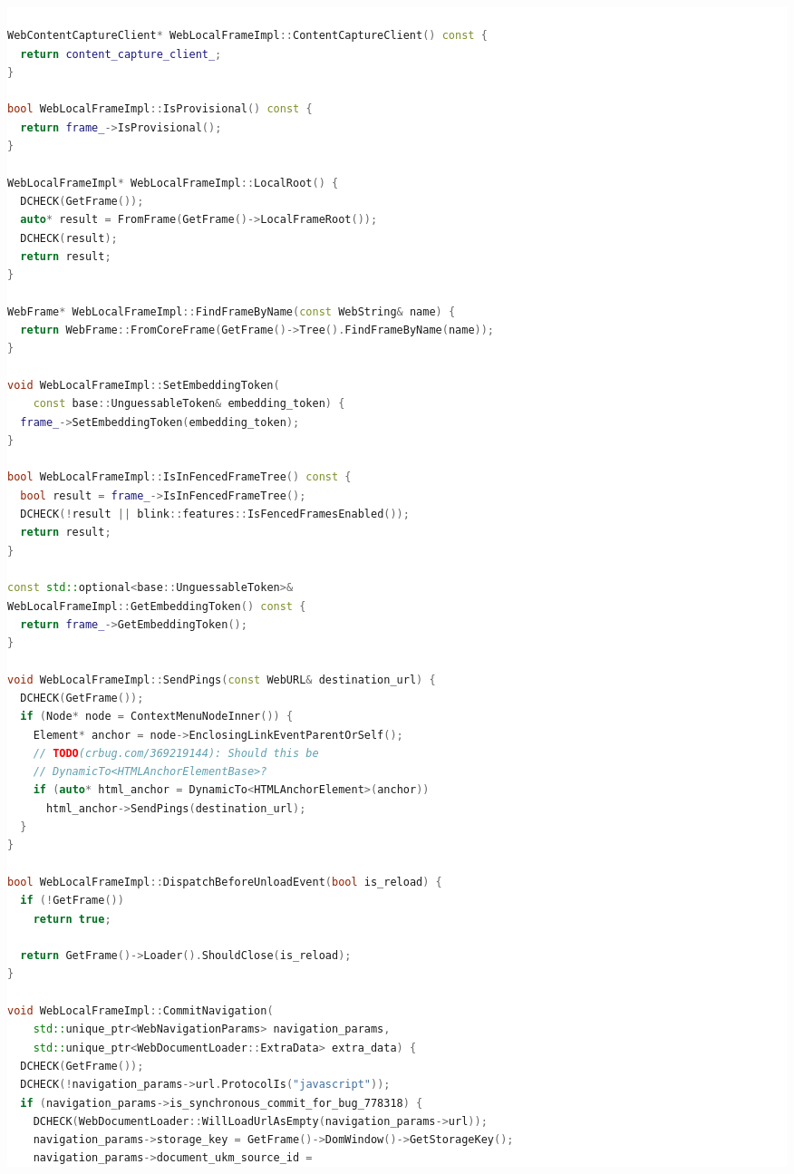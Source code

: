 ```cpp

WebContentCaptureClient* WebLocalFrameImpl::ContentCaptureClient() const {
  return content_capture_client_;
}

bool WebLocalFrameImpl::IsProvisional() const {
  return frame_->IsProvisional();
}

WebLocalFrameImpl* WebLocalFrameImpl::LocalRoot() {
  DCHECK(GetFrame());
  auto* result = FromFrame(GetFrame()->LocalFrameRoot());
  DCHECK(result);
  return result;
}

WebFrame* WebLocalFrameImpl::FindFrameByName(const WebString& name) {
  return WebFrame::FromCoreFrame(GetFrame()->Tree().FindFrameByName(name));
}

void WebLocalFrameImpl::SetEmbeddingToken(
    const base::UnguessableToken& embedding_token) {
  frame_->SetEmbeddingToken(embedding_token);
}

bool WebLocalFrameImpl::IsInFencedFrameTree() const {
  bool result = frame_->IsInFencedFrameTree();
  DCHECK(!result || blink::features::IsFencedFramesEnabled());
  return result;
}

const std::optional<base::UnguessableToken>&
WebLocalFrameImpl::GetEmbeddingToken() const {
  return frame_->GetEmbeddingToken();
}

void WebLocalFrameImpl::SendPings(const WebURL& destination_url) {
  DCHECK(GetFrame());
  if (Node* node = ContextMenuNodeInner()) {
    Element* anchor = node->EnclosingLinkEventParentOrSelf();
    // TODO(crbug.com/369219144): Should this be
    // DynamicTo<HTMLAnchorElementBase>?
    if (auto* html_anchor = DynamicTo<HTMLAnchorElement>(anchor))
      html_anchor->SendPings(destination_url);
  }
}

bool WebLocalFrameImpl::DispatchBeforeUnloadEvent(bool is_reload) {
  if (!GetFrame())
    return true;

  return GetFrame()->Loader().ShouldClose(is_reload);
}

void WebLocalFrameImpl::CommitNavigation(
    std::unique_ptr<WebNavigationParams> navigation_params,
    std::unique_ptr<WebDocumentLoader::ExtraData> extra_data) {
  DCHECK(GetFrame());
  DCHECK(!navigation_params->url.ProtocolIs("javascript"));
  if (navigation_params->is_synchronous_commit_for_bug_778318) {
    DCHECK(WebDocumentLoader::WillLoadUrlAsEmpty(navigation_params->url));
    navigation_params->storage_key = GetFrame()->DomWindow()->GetStorageKey();
    navigation_params->document_ukm_source_id =
```